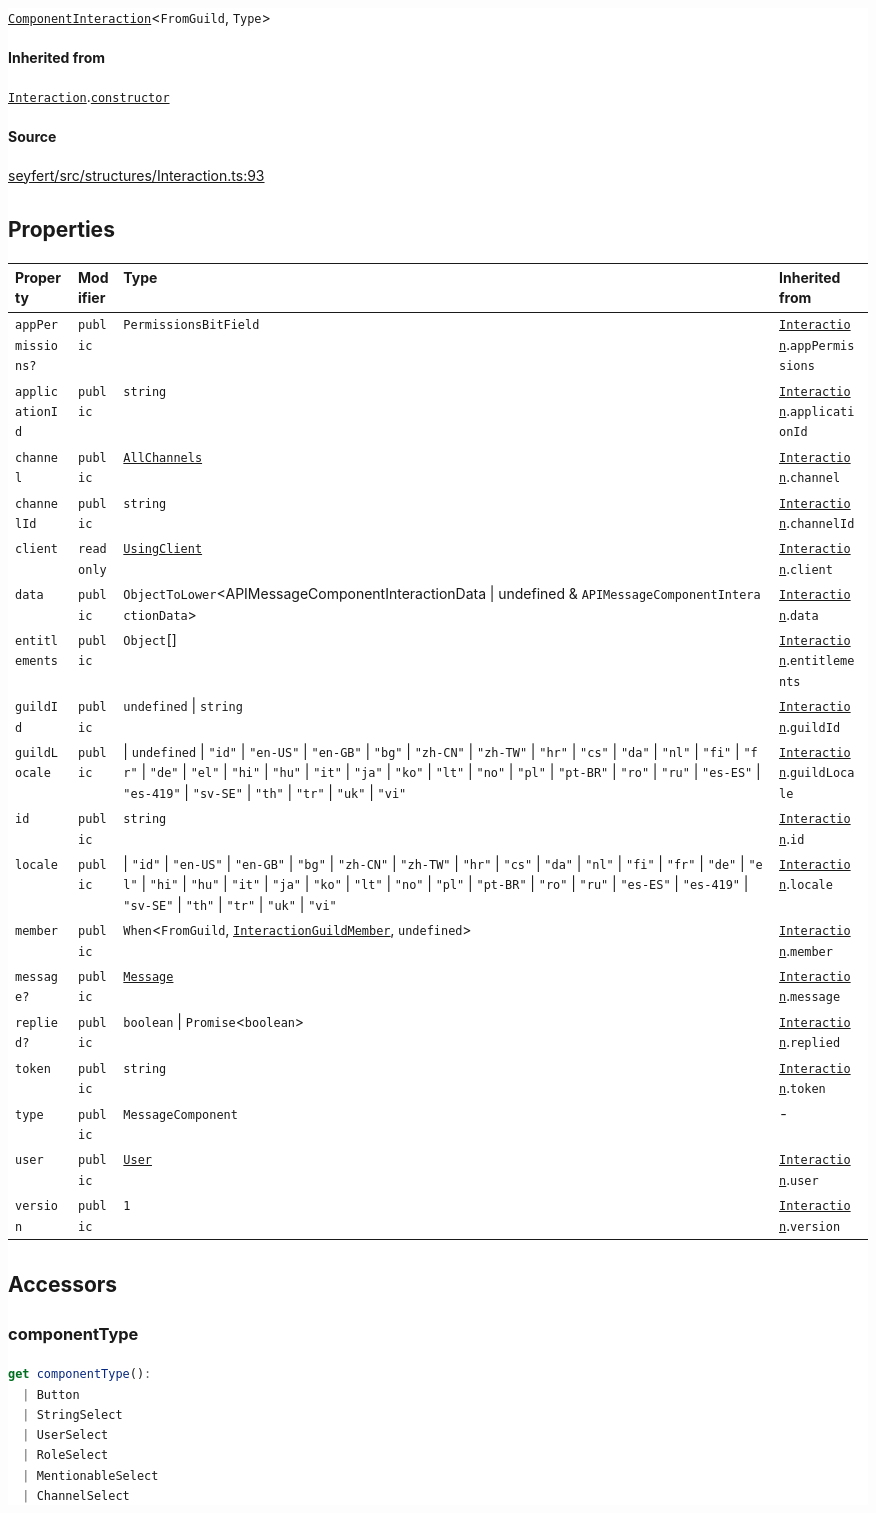 [`ComponentInteraction`](/api/classes/componentinteraction/)\<`FromGuild`, `Type`\>

#### Inherited from

[`Interaction`](/api/classes/interaction/).[`constructor`](/api/classes/interaction/#constructors)

#### Source

[seyfert/src/structures/Interaction.ts:93](https://github.com/potoland/potocuit/blob/fe122a1/src/structures/Interaction.ts#L93)

## Properties

| Property | Modifier | Type | Inherited from |
| :------ | :------ | :------ | :------ |
| `appPermissions?` | `public` | `PermissionsBitField` | [`Interaction`](/api/classes/interaction/).`appPermissions` |
| `applicationId` | `public` | `string` | [`Interaction`](/api/classes/interaction/).`applicationId` |
| `channel` | `public` | [`AllChannels`](/api/type-aliases/allchannels/) | [`Interaction`](/api/classes/interaction/).`channel` |
| `channelId` | `public` | `string` | [`Interaction`](/api/classes/interaction/).`channelId` |
| `client` | `readonly` | [`UsingClient`](/api/interfaces/usingclient/) | [`Interaction`](/api/classes/interaction/).`client` |
| `data` | `public` | `ObjectToLower`\<APIMessageComponentInteractionData \| undefined & `APIMessageComponentInteractionData`\> | [`Interaction`](/api/classes/interaction/).`data` |
| `entitlements` | `public` | `Object`[] | [`Interaction`](/api/classes/interaction/).`entitlements` |
| `guildId` | `public` | `undefined` \| `string` | [`Interaction`](/api/classes/interaction/).`guildId` |
| `guildLocale` | `public` |  \| `undefined` \| `"id"` \| `"en-US"` \| `"en-GB"` \| `"bg"` \| `"zh-CN"` \| `"zh-TW"` \| `"hr"` \| `"cs"` \| `"da"` \| `"nl"` \| `"fi"` \| `"fr"` \| `"de"` \| `"el"` \| `"hi"` \| `"hu"` \| `"it"` \| `"ja"` \| `"ko"` \| `"lt"` \| `"no"` \| `"pl"` \| `"pt-BR"` \| `"ro"` \| `"ru"` \| `"es-ES"` \| `"es-419"` \| `"sv-SE"` \| `"th"` \| `"tr"` \| `"uk"` \| `"vi"` | [`Interaction`](/api/classes/interaction/).`guildLocale` |
| `id` | `public` | `string` | [`Interaction`](/api/classes/interaction/).`id` |
| `locale` | `public` |  \| `"id"` \| `"en-US"` \| `"en-GB"` \| `"bg"` \| `"zh-CN"` \| `"zh-TW"` \| `"hr"` \| `"cs"` \| `"da"` \| `"nl"` \| `"fi"` \| `"fr"` \| `"de"` \| `"el"` \| `"hi"` \| `"hu"` \| `"it"` \| `"ja"` \| `"ko"` \| `"lt"` \| `"no"` \| `"pl"` \| `"pt-BR"` \| `"ro"` \| `"ru"` \| `"es-ES"` \| `"es-419"` \| `"sv-SE"` \| `"th"` \| `"tr"` \| `"uk"` \| `"vi"` | [`Interaction`](/api/classes/interaction/).`locale` |
| `member` | `public` | `When`\<`FromGuild`, [`InteractionGuildMember`](/api/classes/interactionguildmember/), `undefined`\> | [`Interaction`](/api/classes/interaction/).`member` |
| `message?` | `public` | [`Message`](/api/classes/message/) | [`Interaction`](/api/classes/interaction/).`message` |
| `replied?` | `public` | `boolean` \| `Promise`\<`boolean`\> | [`Interaction`](/api/classes/interaction/).`replied` |
| `token` | `public` | `string` | [`Interaction`](/api/classes/interaction/).`token` |
| `type` | `public` | `MessageComponent` | - |
| `user` | `public` | [`User`](/api/classes/user/) | [`Interaction`](/api/classes/interaction/).`user` |
| `version` | `public` | `1` | [`Interaction`](/api/classes/interaction/).`version` |

## Accessors

### componentType

```ts
get componentType(): 
  | Button
  | StringSelect
  | UserSelect
  | RoleSelect
  | MentionableSelect
  | ChannelSelect
```
